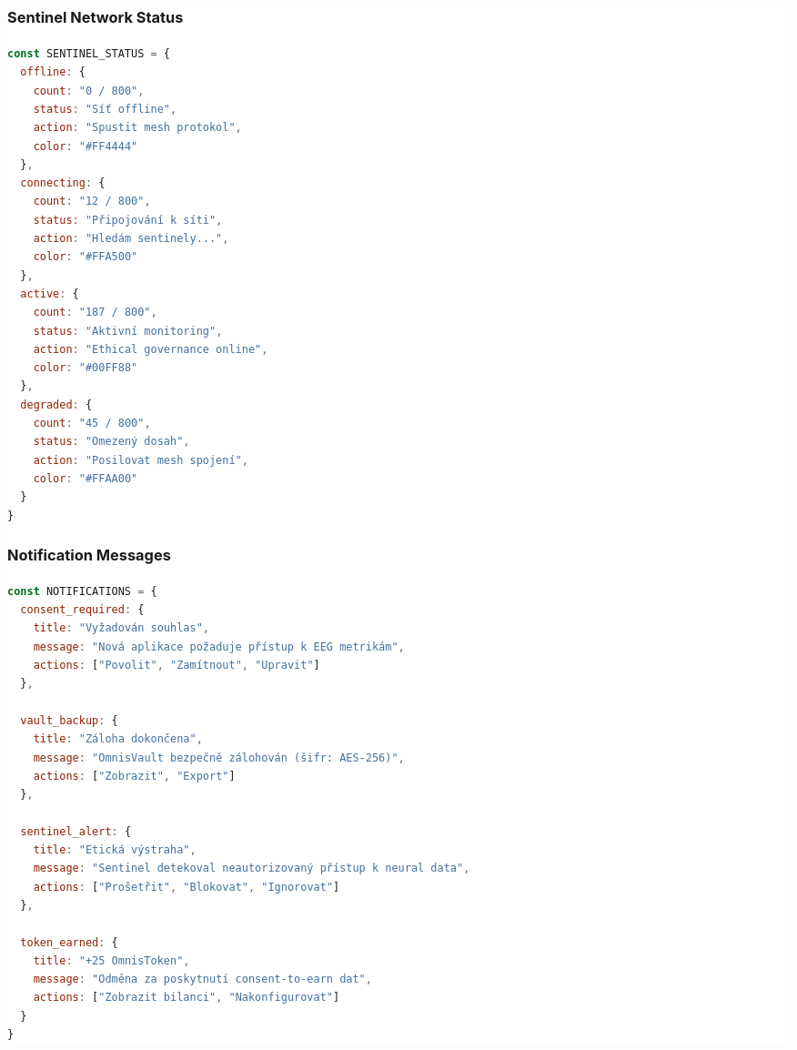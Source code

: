 
### Sentinel Network Status
```javascript
const SENTINEL_STATUS = {
  offline: {
    count: "0 / 800",
    status: "Síť offline",
    action: "Spustit mesh protokol",
    color: "#FF4444"
  },
  connecting: {
    count: "12 / 800", 
    status: "Připojování k síti",
    action: "Hledám sentinely...",
    color: "#FFA500"
  },
  active: {
    count: "187 / 800",
    status: "Aktivní monitoring",
    action: "Ethical governance online",
    color: "#00FF88"
  },
  degraded: {
    count: "45 / 800",
    status: "Omezený dosah", 
    action: "Posilovat mesh spojení",
    color: "#FFAA00"
  }
}
```

### Notification Messages
```javascript
const NOTIFICATIONS = {
  consent_required: {
    title: "Vyžadován souhlas",
    message: "Nová aplikace požaduje přístup k EEG metrikám",
    actions: ["Povolit", "Zamítnout", "Upravit"]
  },
  
  vault_backup: {
    title: "Záloha dokončena",
    message: "OmnisVault bezpečně zálohován (šifr: AES-256)",
    actions: ["Zobrazit", "Export"]
  },
  
  sentinel_alert: {
    title: "Etická výstraha",
    message: "Sentinel detekoval neautorizovaný přístup k neural data",
    actions: ["Prošetřit", "Blokovat", "Ignorovat"]
  },
  
  token_earned: {
    title: "+25 OmnisToken",
    message: "Odměna za poskytnutí consent-to-earn dat",
    actions: ["Zobrazit bilanci", "Nakonfigurovat"]
  }
}
```
